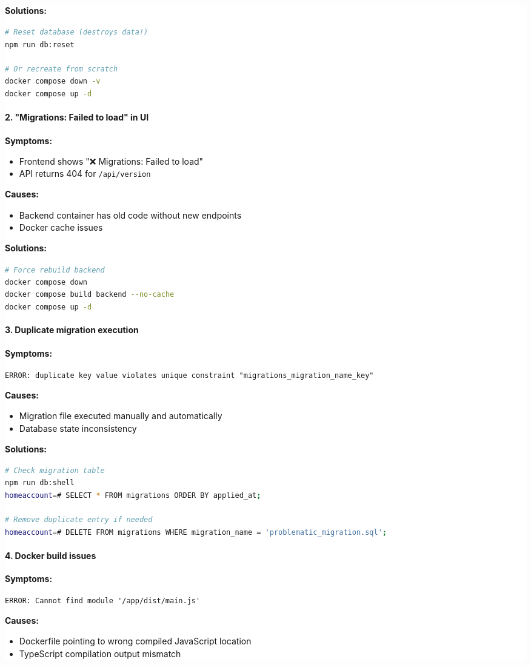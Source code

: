 **Solutions:**
```bash
# Reset database (destroys data!)
npm run db:reset

# Or recreate from scratch
docker compose down -v
docker compose up -d
```

#### 2. "Migrations: Failed to load" in UI

**Symptoms:**
- Frontend shows "❌ Migrations: Failed to load"
- API returns 404 for `/api/version`

**Causes:**
- Backend container has old code without new endpoints
- Docker cache issues

**Solutions:**
```bash
# Force rebuild backend
docker compose down
docker compose build backend --no-cache
docker compose up -d
```

#### 3. Duplicate migration execution

**Symptoms:**
```
ERROR: duplicate key value violates unique constraint "migrations_migration_name_key"
```

**Causes:**
- Migration file executed manually and automatically
- Database state inconsistency

**Solutions:**
```bash
# Check migration table
npm run db:shell
homeaccount=# SELECT * FROM migrations ORDER BY applied_at;

# Remove duplicate entry if needed
homeaccount=# DELETE FROM migrations WHERE migration_name = 'problematic_migration.sql';
```

#### 4. Docker build issues

**Symptoms:**
```
ERROR: Cannot find module '/app/dist/main.js'
```

**Causes:**
- Dockerfile pointing to wrong compiled JavaScript location
- TypeScript compilation output mismatch
